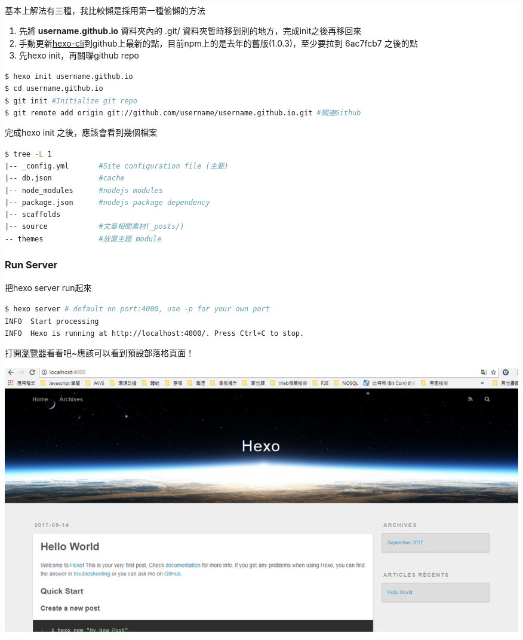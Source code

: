 基本上解法有三種，我比較懶是採用第一種偷懶的方法
1. 先將 **username.github.io** 資料夾內的 .git/ 資料夾暫時移到別的地方，完成init之後再移回來
2. 手動更新[hexo-cli](https://github.com/hexojs/hexo-cli)到github上最新的點，目前npm上的是去年的舊版(1.0.3)，至少要拉到 6ac7fcb7 之後的點
3. 先hexo init，再關聯github repo
```bash
$ hexo init username.github.io
$ cd username.github.io
$ git init #Initialize git repo
$ git remote add origin git://github.com/username/username.github.io.git #關連Github
```

完成hexo init 之後，應該會看到幾個檔案
```bash
$ tree -L 1
|-- _config.yml       #Site configuration file (主要)
|-- db.json           #cache
|-- node_modules      #nodejs modules
|-- package.json      #nodejs package dependency
|-- scaffolds
|-- source            #文章相關素材(_posts/)
-- themes             #放置主題 module
```
### Run Server
把hexo server run起來
```bash
$ hexo server # default on port:4000, use -p for your own port
INFO  Start processing
INFO  Hexo is running at http://localhost:4000/. Press Ctrl+C to stop.
```

打開[瀏覽器](http://localhost:4000/)看看吧~應該可以看到預設部落格頁面！

![]( /images/default-blog.png "圖2: 預設樣式")
